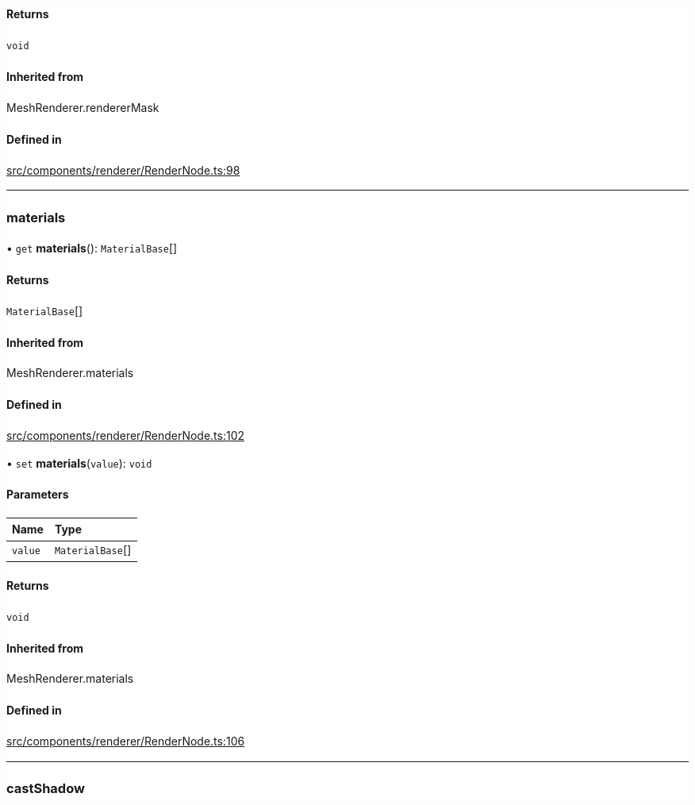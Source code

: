 #### Returns

`void`

#### Inherited from

MeshRenderer.rendererMask

#### Defined in

[src/components/renderer/RenderNode.ts:98](https://github.com/Orillusion/orillusion/blob/main/src/components/renderer/RenderNode.ts#L98)

___

### materials

• `get` **materials**(): `MaterialBase`[]

#### Returns

`MaterialBase`[]

#### Inherited from

MeshRenderer.materials

#### Defined in

[src/components/renderer/RenderNode.ts:102](https://github.com/Orillusion/orillusion/blob/main/src/components/renderer/RenderNode.ts#L102)

• `set` **materials**(`value`): `void`

#### Parameters

| Name | Type |
| :------ | :------ |
| `value` | `MaterialBase`[] |

#### Returns

`void`

#### Inherited from

MeshRenderer.materials

#### Defined in

[src/components/renderer/RenderNode.ts:106](https://github.com/Orillusion/orillusion/blob/main/src/components/renderer/RenderNode.ts#L106)

___

### castShadow
